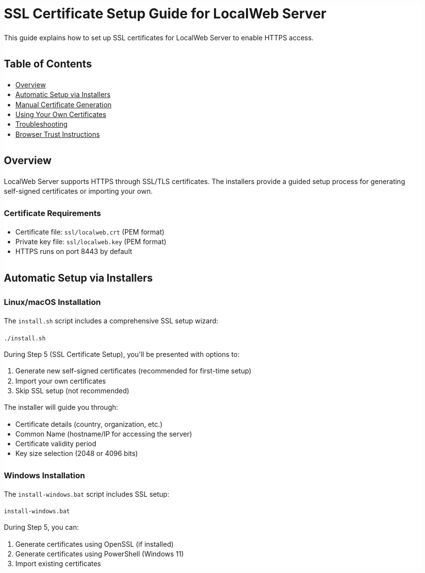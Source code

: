 # SSL Certificate Setup Guide for LocalWeb Server

This guide explains how to set up SSL certificates for LocalWeb Server to enable HTTPS access.

## Table of Contents
- [Overview](#overview)
- [Automatic Setup via Installers](#automatic-setup-via-installers)
- [Manual Certificate Generation](#manual-certificate-generation)
- [Using Your Own Certificates](#using-your-own-certificates)
- [Troubleshooting](#troubleshooting)
- [Browser Trust Instructions](#browser-trust-instructions)

## Overview

LocalWeb Server supports HTTPS through SSL/TLS certificates. The installers provide a guided setup process for generating self-signed certificates or importing your own.

### Certificate Requirements
- Certificate file: `ssl/localweb.crt` (PEM format)
- Private key file: `ssl/localweb.key` (PEM format)
- HTTPS runs on port 8443 by default

## Automatic Setup via Installers

### Linux/macOS Installation

The `install.sh` script includes a comprehensive SSL setup wizard:

```bash
./install.sh
```

During Step 5 (SSL Certificate Setup), you'll be presented with options to:
1. Generate new self-signed certificates (recommended for first-time setup)
2. Import your own certificates
3. Skip SSL setup (not recommended)

The installer will guide you through:
- Certificate details (country, organization, etc.)
- Common Name (hostname/IP for accessing the server)
- Certificate validity period
- Key size selection (2048 or 4096 bits)

### Windows Installation

The `install-windows.bat` script includes SSL setup:

```batch
install-windows.bat
```

During Step 5, you can:
1. Generate certificates using OpenSSL (if installed)
2. Generate certificates using PowerShell (Windows 11)
3. Import existing certificates
